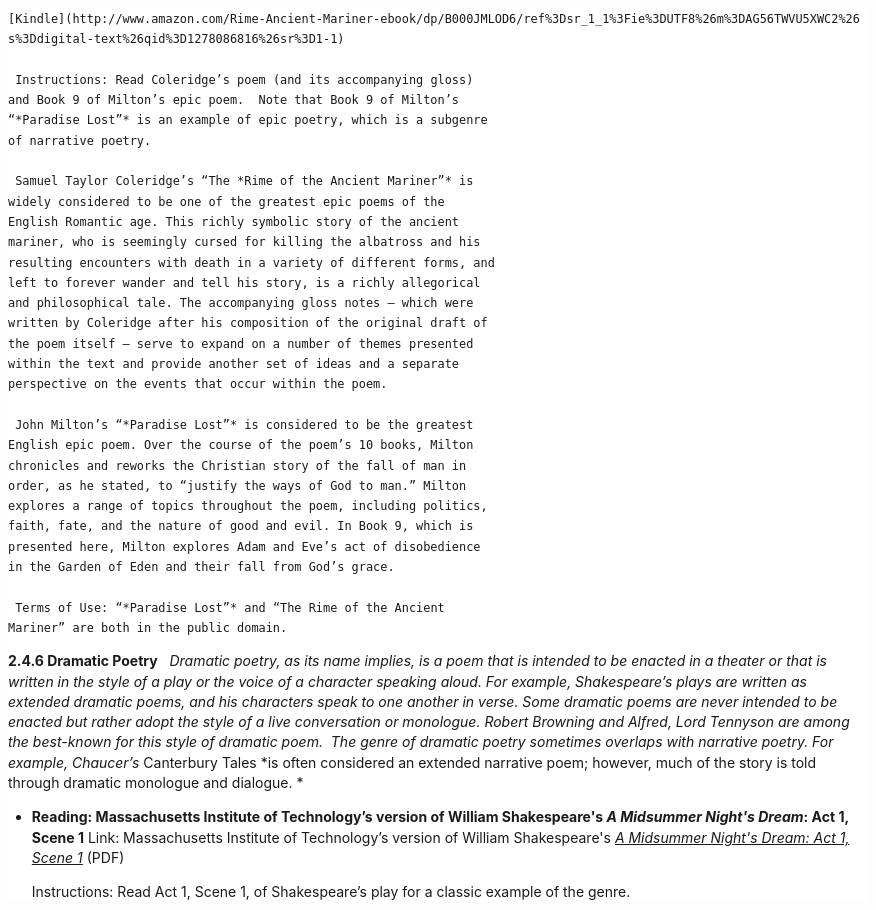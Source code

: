     [Kindle](http://www.amazon.com/Rime-Ancient-Mariner-ebook/dp/B000JMLOD6/ref%3Dsr_1_1%3Fie%3DUTF8%26m%3DAG56TWVU5XWC2%26s%3Ddigital-text%26qid%3D1278086816%26sr%3D1-1)  
      
     Instructions: Read Coleridge’s poem (and its accompanying gloss)
    and Book 9 of Milton’s epic poem.  Note that Book 9 of Milton’s
    “*Paradise Lost”* is an example of epic poetry, which is a subgenre
    of narrative poetry.  
      
     Samuel Taylor Coleridge’s “The *Rime of the Ancient Mariner”* is
    widely considered to be one of the greatest epic poems of the
    English Romantic age. This richly symbolic story of the ancient
    mariner, who is seemingly cursed for killing the albatross and his
    resulting encounters with death in a variety of different forms, and
    left to forever wander and tell his story, is a richly allegorical
    and philosophical tale. The accompanying gloss notes – which were
    written by Coleridge after his composition of the original draft of
    the poem itself – serve to expand on a number of themes presented
    within the text and provide another set of ideas and a separate
    perspective on the events that occur within the poem.  
      
     John Milton’s “*Paradise Lost”* is considered to be the greatest
    English epic poem. Over the course of the poem’s 10 books, Milton
    chronicles and reworks the Christian story of the fall of man in
    order, as he stated, to “justify the ways of God to man.” Milton
    explores a range of topics throughout the poem, including politics,
    faith, fate, and the nature of good and evil. In Book 9, which is
    presented here, Milton explores Adam and Eve’s act of disobedience
    in the Garden of Eden and their fall from God’s grace.  
      
     Terms of Use: “*Paradise Lost”* and “The Rime of the Ancient
    Mariner” are both in the public domain.

**2.4.6 Dramatic Poetry** <span id="2.4.6"></span> 
*Dramatic poetry, as its name implies, is a poem that is intended to be
enacted in a theater or that is written in the style of a play or the
voice of a character speaking aloud. For example, Shakespeare’s plays
are written as extended dramatic poems, and his characters speak to one
another in verse. Some dramatic poems are never intended to be enacted
but rather adopt the style of a live conversation or monologue. Robert
Browning and Alfred, Lord Tennyson are among the best-known for this
style of dramatic poem.  The genre of dramatic poetry sometimes overlaps
with narrative poetry. For example, Chaucer’s* Canterbury Tales *is
often considered an extended narrative poem; however, much of the story
is told through dramatic monologue and dialogue. *

-   **Reading: Massachusetts Institute of Technology’s version of
    William Shakespeare's *A Midsummer Night's Dream*: Act 1, Scene 1**
    Link: Massachusetts Institute of Technology’s version of William
    Shakespeare's [*A Midsummer Night's Dream: Act 1, Scene
    1*](https://resources.saylor.org/wwwresources/archived/site/wp-content/uploads/2013/05/ENGL-101-2.4.6_A-Midsummer-Nights-Dream-Act-I-Scene-I.pdf) (PDF)  
      
     Instructions: Read Act 1, Scene 1, of Shakespeare’s play for a
    classic example of the genre.  
      